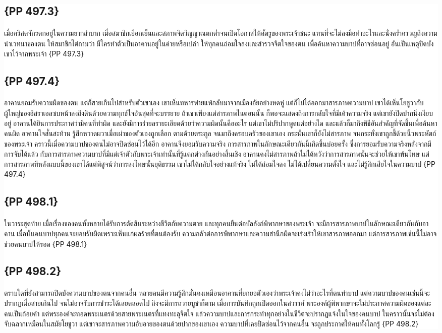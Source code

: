## {PP 497.3}

เมื่อคริสตจักรตกอยู่ในความยากลำบาก เมื่อสมาชิกเยือกเย็นและสภาพจิตวิญญาณตกต่ำจนเปิดโอกาสให้ศัตรูของพระเจ้าชนะ แทนที่จะไม่ลงมือทำอะไรและนั่งคร่ำครวญถึงความน่าเวทนาของตน ให้สมาชิกไต่ถามว่า มีใครทำตัวเป็นอาคานอยู่ในค่ายหรือเปล่า ให้ทุกคนถ่อมใจลงและสำรวจจิตใจของตน เพื่อค้นหาความบาปที่อาจซ่อนอยู่ อันเป็นเหตุปิดบังเขาไว้จากพระเจ้า {PP 497.3}

## {PP 497.4}

อาคานยอมรับความผิดของตน แต่ก็สายเกินไปสำหรับตัวเขาเอง เขาเห็นทหารพ่ายแพ้กลับมาจากเมืองอัยอย่างหดหู่ แต่ก็ไม่ได้ออกมาสารภาพความบาป เขาได้เห็นโยชูวากับผู้ใหญ่ของอิสราเอลซบหน้าลงถึงดินด้วยความทุกข์ใจอันสุดที่จะบรรยาย ถ้าเขาเพียงแต่สารภาพในตอนนั้น ก็พอจะแสดงถึงการกลับใจที่มีเค้าความจริง แต่เขายังปิดปากนิ่งเงียบอยู่ อาคานได้ยินการประกาศว่ามีคนที่ทำผิด และยังมีการร่ายลรายะเอียดด้วยว่าความผิดนั้นคืออะไร แต่เขาไม่ปริปากพูดแต่อย่างใด และแล้วก็มาถึงพิธีอันสำคัญที่จัดขึ้นเพื่อค้นหาคนผิด อาคานใจสั่นสะท้าน รู้สึกหวาดผวาเมื่อเผ่าของตัวเองถูกเลือก ตามด้วยตระกูล จนมาถึงครอบครัวของเขาเอง กระนั้นเขาก็ยังไม่สารภาพ จนกระทั่งเขาถูกชี้ด้วยนิ้วพระหัตถ์ของพระเจ้า คราวนี้เมื่อความบาปของตนไม่อาจปิดซ่อนไว้ได้อีก อาคานจึงยอมรับความจริง การสารภาพในลักษณะเดียวกันนี้เกิดขึ้นบ่อยครั้ง ซึ่งการยอมรับความจริงหลังจากมีการจับได้แล้ว กับการสารภาพความบาปที่มีแต่เจ้าตัวกับพระเจ้าเท่านั้นที่รู้แตกต่างกันอย่างสิ้นเชิง อาคานคงไม่สารภาพถ้าไม่ได้หวังว่าการสารภาพนั้นจะช่วยให้เขาพ้นโทษ แต่การสารภาพทีหลังแบบนี้ของเขาได้แต่พิสูจน์ว่าการลงโทษนั้นยุติธรรม เขาไม่ได้กลับใจอย่างแท้จริง ไม่ได้ถ่อมใจลง ไม่ได้เปลี่ยนความตั้งใจ และไม่รู้สึกเสียใจในความบาป {PP 497.4}

## {PP 498.1}

ในวาระสุดท้าย เมื่อเรื่องของคนทั้งหลายได้รับการตัดสินระหว่างชีวิตกับความตาย และทุกคนยืนต่อบัลลังก์พิพากษาของพระเจ้า จะมีการสารภาพบาปในลักษณะเดียวกันกับอาคาน เมื่อนั้นคนบาปทุกคนจะยอมรับผิดเพราะเห็นแก่ผลร้ายที่ตนต้องรับ ความกลัวต่อการพิพากษาและความสำนึกผิดจะเร่งเร้าให้เขาสารภาพออกมา แต่การสารภาพเช่นนี้ไม่อาจช่วยคนบาปให้รอด {PP 498.1}

## {PP 498.2}

ตราบใดที่ยังสามารถปิดบังความบาปของตนจากคนอื่น หลายคนมีความรู้สึกมั่นคงเหมือนอาคานที่ยกยอตัวเองว่าพระเจ้าคงไม่ว่าอะไรที่ตนทำบาป แต่ความบาปของคนเช่นนี้จะปรากฏเมื่อสายเกินไป จนไม่อาจรับการชำระได้เลยตลอดไป ถึงจะมีการถวายบูชาก็ตาม เมื่อการบันทึกถูกเปิดออกในสวรรค์ พระองค์ผู้พิพากษาจะไม่ประกาศความผิดของแต่ละคนเป็นถ้อยคำ แต่พระองค์จะทอดพระเนตรด้วยสายพระเนตรที่แทงทะลุจิตใจ แล้วความบาปและการกระทำทุกอย่างในชีวิตจะปรากฏแจ้งในใจของคนบาป ในคราวนั้นจะไม่ต้องจับฉลากเหมือนในสมัยโยชูวา แต่เขาจะสารภาพความอับอายของตนด้วยปากของเขาเอง ความบาปที่เคยปิดซ่อนไว้จากคนอื่น จะถูกประกาศให้คนทั้งโลกรู้ {PP 498.2}
